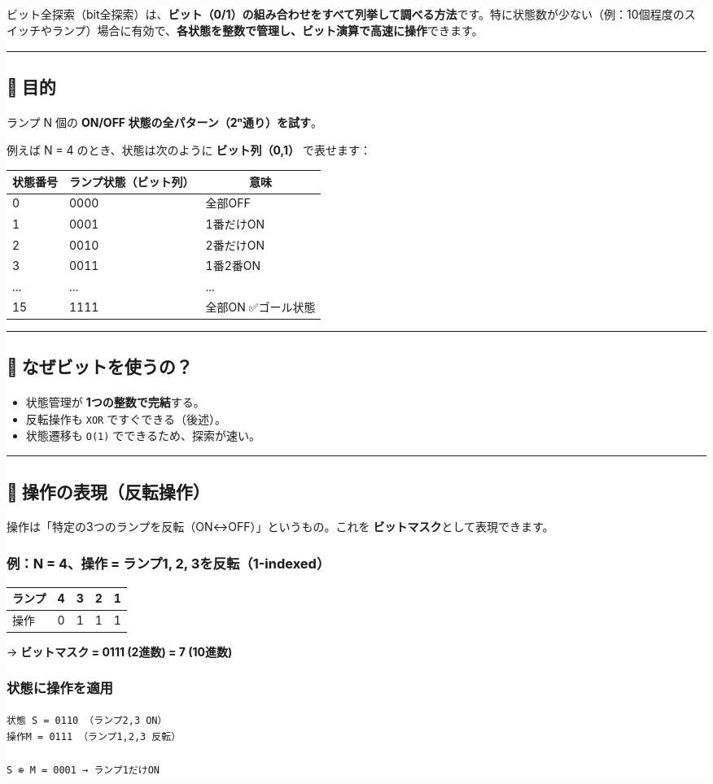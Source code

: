 ビット全探索（bit全探索）は、**ビット（0/1）の組み合わせをすべて列挙して調べる方法**です。特に状態数が少ない（例：10個程度のスイッチやランプ）場合に有効で、**各状態を整数で管理し、ビット演算で高速に操作**できます。

---

## 🎯 目的

ランプ N 個の **ON/OFF 状態の全パターン（2ⁿ通り）を試す**。

例えば N = 4 のとき、状態は次のように **ビット列（0,1）** で表せます：

| 状態番号 | ランプ状態（ビット列） | 意味          |
| ---- | ----------- | ----------- |
| 0    | 0000        | 全部OFF       |
| 1    | 0001        | 1番だけON      |
| 2    | 0010        | 2番だけON      |
| 3    | 0011        | 1番2番ON      |
| ...  | ...         | ...         |
| 15   | 1111        | 全部ON ✅ゴール状態 |

---

## 🧠 なぜビットを使うの？

* 状態管理が **1つの整数で完結**する。
* 反転操作も `XOR` ですぐできる（後述）。
* 状態遷移も `O(1)` でできるため、探索が速い。

---

## 🔧 操作の表現（反転操作）

操作は「特定の3つのランプを反転（ON↔OFF）」というもの。これを **ビットマスク**として表現できます。

### 例：N = 4、操作 = ランプ1, 2, 3を反転（1-indexed）

| ランプ | 4 | 3 | 2 | 1 |
| --- | - | - | - | - |
| 操作  | 0 | 1 | 1 | 1 |

→ **ビットマスク = 0111 (2進数) = 7 (10進数)**

### 状態に操作を適用

```txt
状態 S = 0110 （ランプ2,3 ON）
操作M = 0111 （ランプ1,2,3 反転）

S ⊕ M = 0001 → ランプ1だけON
```
